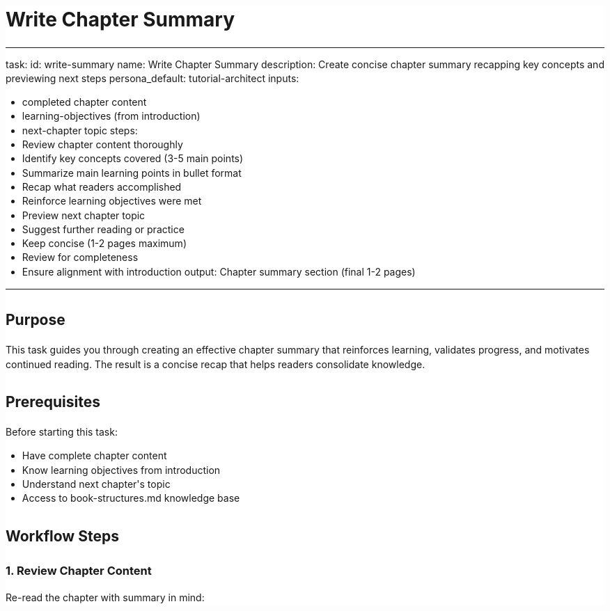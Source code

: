 

# Write Chapter Summary

---

task:
id: write-summary
name: Write Chapter Summary
description: Create concise chapter summary recapping key concepts and previewing next steps
persona_default: tutorial-architect
inputs:
  - completed chapter content
  - learning-objectives (from introduction)
  - next-chapter topic
steps:
  - Review chapter content thoroughly
  - Identify key concepts covered (3-5 main points)
  - Summarize main learning points in bullet format
  - Recap what readers accomplished
  - Reinforce learning objectives were met
  - Preview next chapter topic
  - Suggest further reading or practice
  - Keep concise (1-2 pages maximum)
  - Review for completeness
  - Ensure alignment with introduction
output: Chapter summary section (final 1-2 pages)

---

## Purpose

This task guides you through creating an effective chapter summary that reinforces learning, validates progress, and motivates continued reading. The result is a concise recap that helps readers consolidate knowledge.

## Prerequisites

Before starting this task:

- Have complete chapter content
- Know learning objectives from introduction
- Understand next chapter's topic
- Access to book-structures.md knowledge base

## Workflow Steps

### 1. Review Chapter Content

Re-read the chapter with summary in mind:
